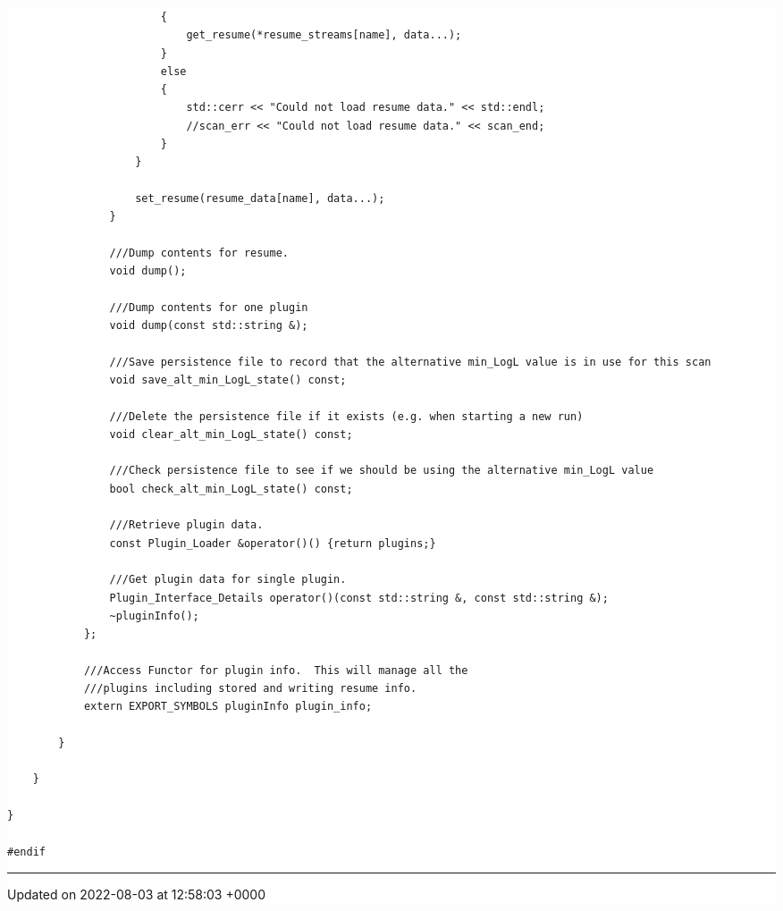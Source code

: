 ```
                        {
                            get_resume(*resume_streams[name], data...);
                        }
                        else
                        {
                            std::cerr << "Could not load resume data." << std::endl;
                            //scan_err << "Could not load resume data." << scan_end;
                        }
                    }

                    set_resume(resume_data[name], data...);
                }

                ///Dump contents for resume.
                void dump();

                ///Dump contents for one plugin
                void dump(const std::string &);

                ///Save persistence file to record that the alternative min_LogL value is in use for this scan
                void save_alt_min_LogL_state() const;

                ///Delete the persistence file if it exists (e.g. when starting a new run)
                void clear_alt_min_LogL_state() const;

                ///Check persistence file to see if we should be using the alternative min_LogL value
                bool check_alt_min_LogL_state() const;

                ///Retrieve plugin data.
                const Plugin_Loader &operator()() {return plugins;}

                ///Get plugin data for single plugin.
                Plugin_Interface_Details operator()(const std::string &, const std::string &);
                ~pluginInfo();
            };

            ///Access Functor for plugin info.  This will manage all the
            ///plugins including stored and writing resume info.
            extern EXPORT_SYMBOLS pluginInfo plugin_info;

        }

    }

}

#endif
```


-------------------------------

Updated on 2022-08-03 at 12:58:03 +0000
